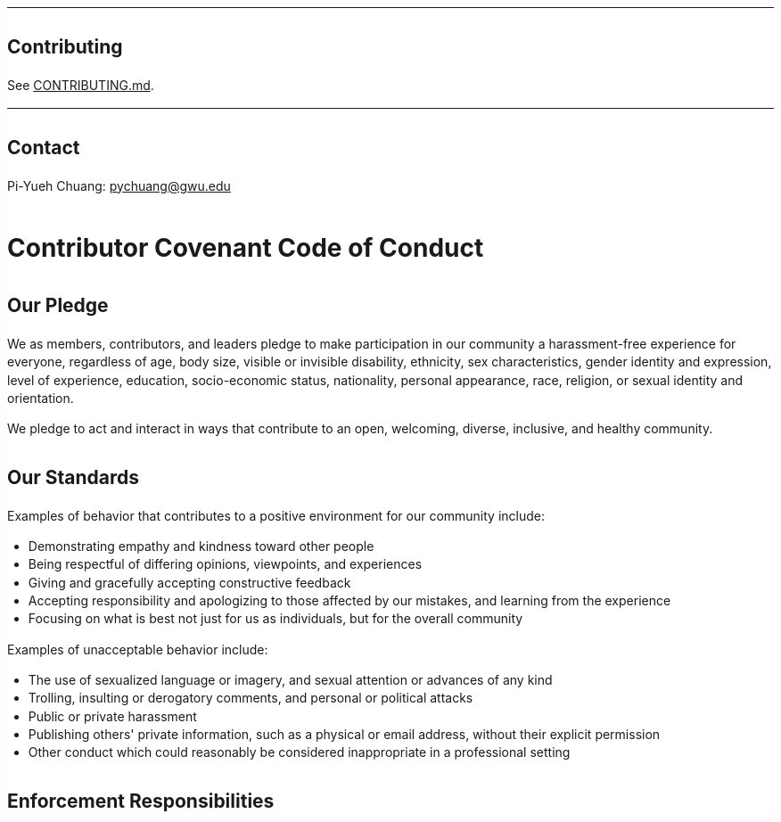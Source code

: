 ------------------------------------------------------------------------
## Contributing

See [CONTRIBUTING.md](CONTRIBUTING.md).

------------------------------------------------------------------------
## Contact

Pi-Yueh Chuang: pychuang@gwu.edu

# Contributor Covenant Code of Conduct

## Our Pledge

We as members, contributors, and leaders pledge to make participation in our
community a harassment-free experience for everyone, regardless of age, body
size, visible or invisible disability, ethnicity, sex characteristics, gender
identity and expression, level of experience, education, socio-economic status,
nationality, personal appearance, race, religion, or sexual identity
and orientation.

We pledge to act and interact in ways that contribute to an open, welcoming,
diverse, inclusive, and healthy community.

## Our Standards

Examples of behavior that contributes to a positive environment for our
community include:

* Demonstrating empathy and kindness toward other people
* Being respectful of differing opinions, viewpoints, and experiences
* Giving and gracefully accepting constructive feedback
* Accepting responsibility and apologizing to those affected by our mistakes,
  and learning from the experience
* Focusing on what is best not just for us as individuals, but for the
  overall community

Examples of unacceptable behavior include:

* The use of sexualized language or imagery, and sexual attention or
  advances of any kind
* Trolling, insulting or derogatory comments, and personal or political attacks
* Public or private harassment
* Publishing others' private information, such as a physical or email
  address, without their explicit permission
* Other conduct which could reasonably be considered inappropriate in a
  professional setting

## Enforcement Responsibilities
